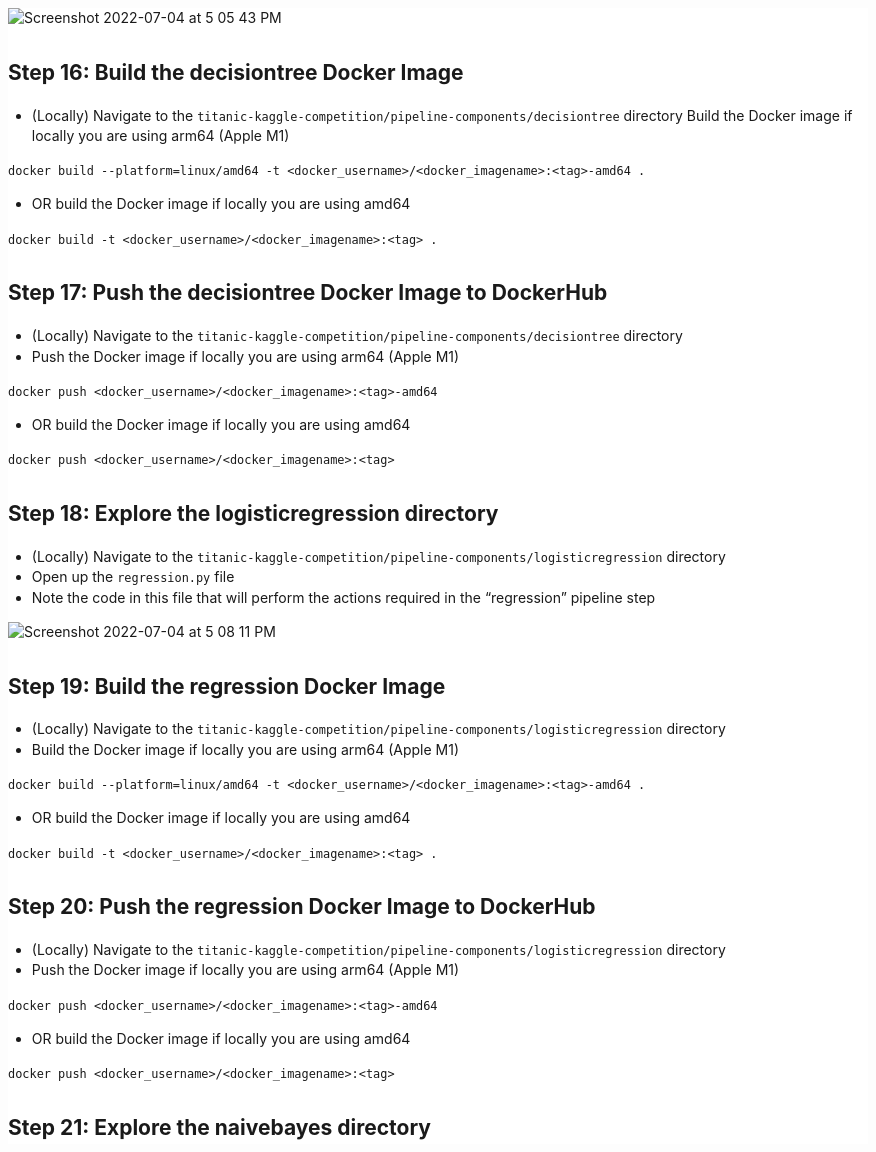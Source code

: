 <img width="270" alt="Screenshot 2022-07-04 at 5 05 43 PM" src="https://user-images.githubusercontent.com/17012391/177146813-0f9b90bd-bf4f-4738-b9e9-4f8cceaf9ff9.png">

## Step 16: Build the decisiontree Docker Image

- (Locally) Navigate to the `titanic-kaggle-competition/pipeline-components/decisiontree`  directory
Build the Docker image if locally you are using arm64 (Apple M1)
```
docker build --platform=linux/amd64 -t <docker_username>/<docker_imagename>:<tag>-amd64 . 
```
- OR build the Docker image if locally you are using amd64
```
docker build -t <docker_username>/<docker_imagename>:<tag> .
```

## Step 17: Push the decisiontree Docker Image to DockerHub

- (Locally) Navigate to the `titanic-kaggle-competition/pipeline-components/decisiontree` directory
- Push the Docker image if locally you are using arm64 (Apple M1)
```
docker push <docker_username>/<docker_imagename>:<tag>-amd64 
```
- OR build the Docker image if locally you are using amd64
```
docker push <docker_username>/<docker_imagename>:<tag>
```
## Step 18: Explore the logisticregression directory

- (Locally) Navigate to the `titanic-kaggle-competition/pipeline-components/logisticregression` directory
- Open up the `regression.py` file
- Note the code in this file that will perform the actions required in the “regression” pipeline step

<img width="293" alt="Screenshot 2022-07-04 at 5 08 11 PM" src="https://user-images.githubusercontent.com/17012391/177147179-ac6d0ece-2f4d-4a38-bc80-a04bf95b8c21.png">

## Step 19: Build the regression Docker Image

- (Locally) Navigate to the `titanic-kaggle-competition/pipeline-components/logisticregression`  directory
- Build the Docker image if locally you are using arm64 (Apple M1)
```
docker build --platform=linux/amd64 -t <docker_username>/<docker_imagename>:<tag>-amd64 . 
```
- OR build the Docker image if locally you are using amd64
```
docker build -t <docker_username>/<docker_imagename>:<tag> .
```
## Step 20: Push the regression Docker Image to DockerHub

- (Locally) Navigate to the `titanic-kaggle-competition/pipeline-components/logisticregression`  directory
- Push the Docker image if locally you are using arm64 (Apple M1)
```
docker push <docker_username>/<docker_imagename>:<tag>-amd64 
```
- OR build the Docker image if locally you are using amd64
```
docker push <docker_username>/<docker_imagename>:<tag>
```
## Step 21: Explore the naivebayes directory
